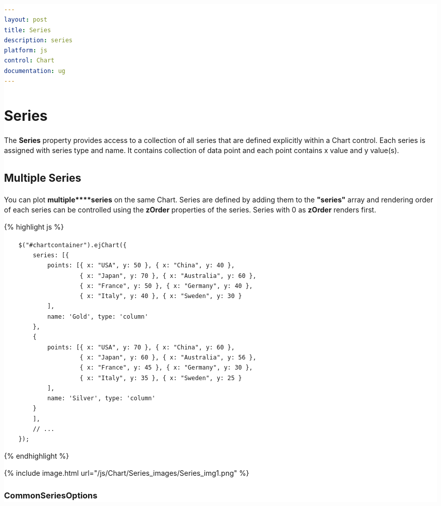 ```yaml
---
layout: post
title: Series
description: series
platform: js
control: Chart
documentation: ug
---
```


# Series

The **Series** property provides access to a collection of all series that are defined explicitly within a Chart control. Each series is assigned with series type and name. It contains collection of data point and each point contains x value and y value(s).

## Multiple Series

You can plot **multiple****series** on the same Chart. Series are defined by adding them to the **"series"** array and rendering order of each series can be controlled using the **zOrder** properties of the series. Series with 0 as **zOrder** renders first.

{% highlight js %}


        $("#chartcontainer").ejChart({
            series: [{
                points: [{ x: "USA", y: 50 }, { x: "China", y: 40 },
                         { x: "Japan", y: 70 }, { x: "Australia", y: 60 },
                         { x: "France", y: 50 }, { x: "Germany", y: 40 },
                         { x: "Italy", y: 40 }, { x: "Sweden", y: 30 }
                ],
                name: 'Gold', type: 'column'
            },
            {
                points: [{ x: "USA", y: 70 }, { x: "China", y: 60 },
                         { x: "Japan", y: 60 }, { x: "Australia", y: 56 },
                         { x: "France", y: 45 }, { x: "Germany", y: 30 },
                         { x: "Italy", y: 35 }, { x: "Sweden", y: 25 }
                ],
                name: 'Silver', type: 'column'
            }
            ],
            // ...                       
        });


{% endhighlight %}


{% include image.html url="/js/Chart/Series_images/Series_img1.png" %}

### CommonSeriesOptions
